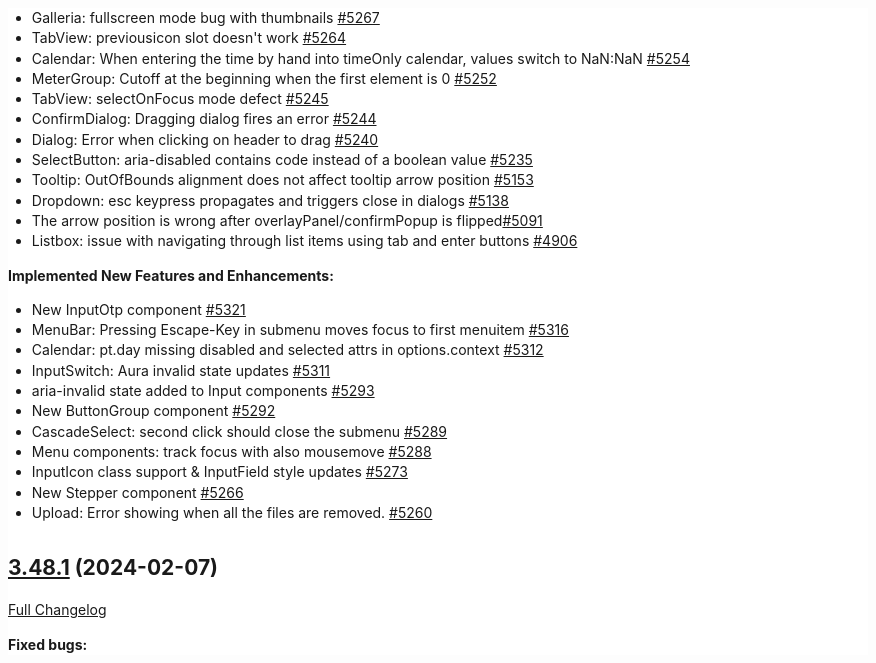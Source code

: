 -   Galleria: fullscreen mode bug with thumbnails [\#5267](https://github.com/primefaces/primevue/issues/5267)
-   TabView: previousicon slot doesn't work [\#5264](https://github.com/primefaces/primevue/issues/5264)
-   Calendar: When entering the time by hand into timeOnly calendar, values switch to NaN:NaN [\#5254](https://github.com/primefaces/primevue/issues/5254)
-   MeterGroup: Cutoff at the beginning when the first element is 0 [\#5252](https://github.com/primefaces/primevue/issues/5252)
-   TabView: selectOnFocus mode defect [\#5245](https://github.com/primefaces/primevue/issues/5245)
-   ConfirmDialog: Dragging dialog fires an error [\#5244](https://github.com/primefaces/primevue/issues/5244)
-   Dialog: Error when clicking on header to drag [\#5240](https://github.com/primefaces/primevue/issues/5240)
-   SelectButton: aria-disabled contains code instead of a boolean value [\#5235](https://github.com/primefaces/primevue/issues/5235)
-   Tooltip: OutOfBounds alignment does not affect tooltip arrow position [\#5153](https://github.com/primefaces/primevue/issues/5153)
-   Dropdown: esc keypress propagates and triggers close in dialogs [\#5138](https://github.com/primefaces/primevue/issues/5138)
-   The arrow position is wrong after overlayPanel/confirmPopup is flipped[\#5091](https://github.com/primefaces/primevue/issues/5091)
-   Listbox: issue with navigating through list items using tab and enter buttons [\#4906](https://github.com/primefaces/primevue/issues/4906)

**Implemented New Features and Enhancements:**

-   New InputOtp component [\#5321](https://github.com/primefaces/primevue/issues/5321)
-   MenuBar: Pressing Escape-Key in submenu moves focus to first menuitem [\#5316](https://github.com/primefaces/primevue/issues/5316)
-   Calendar: pt.day missing disabled and selected attrs in options.context [\#5312](https://github.com/primefaces/primevue/issues/5312)
-   InputSwitch: Aura invalid state updates [\#5311](https://github.com/primefaces/primevue/issues/5311)
-   aria-invalid state added to Input components [\#5293](https://github.com/primefaces/primevue/issues/5293)
-   New ButtonGroup component [\#5292](https://github.com/primefaces/primevue/issues/5292)
-   CascadeSelect: second click should close the submenu [\#5289](https://github.com/primefaces/primevue/issues/5289)
-   Menu components: track focus with also mousemove [\#5288](https://github.com/primefaces/primevue/issues/5288)
-   InputIcon class support & InputField style updates [\#5273](https://github.com/primefaces/primevue/issues/5273)
-   New Stepper component [\#5266](https://github.com/primefaces/primevue/issues/5266)
-   Upload: Error showing when all the files are removed. [\#5260](https://github.com/primefaces/primevue/issues/5260)

## [3.48.1](https://github.com/primefaces/primevue/tree/3.48.1) (2024-02-07)

[Full Changelog](https://github.com/primefaces/primevue/compare/3.48.0...3.48.1)

**Fixed bugs:**
